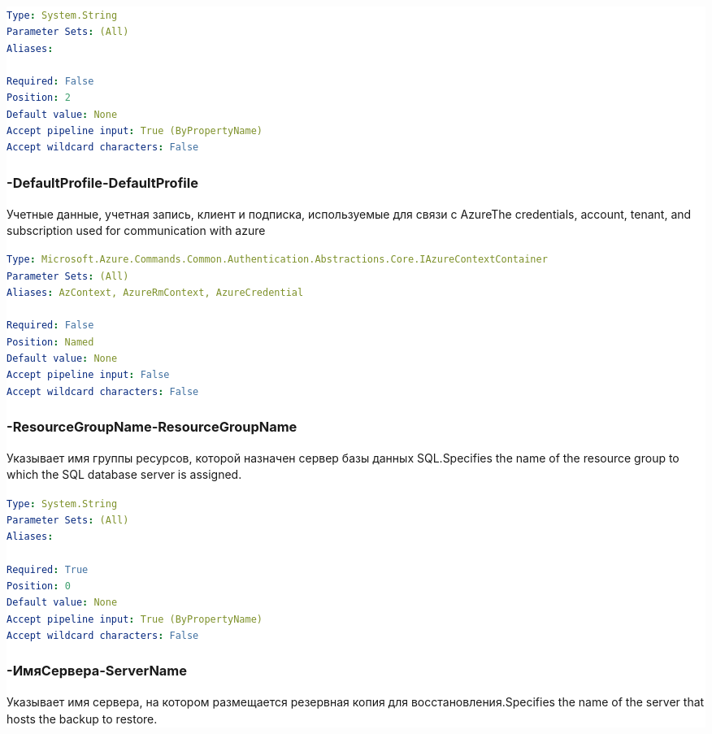 ```yaml
Type: System.String
Parameter Sets: (All)
Aliases:

Required: False
Position: 2
Default value: None
Accept pipeline input: True (ByPropertyName)
Accept wildcard characters: False
```

### <span data-ttu-id="0d808-120">-DefaultProfile</span><span class="sxs-lookup"><span data-stu-id="0d808-120">-DefaultProfile</span></span>
<span data-ttu-id="0d808-121">Учетные данные, учетная запись, клиент и подписка, используемые для связи с Azure</span><span class="sxs-lookup"><span data-stu-id="0d808-121">The credentials, account, tenant, and subscription used for communication with azure</span></span>

```yaml
Type: Microsoft.Azure.Commands.Common.Authentication.Abstractions.Core.IAzureContextContainer
Parameter Sets: (All)
Aliases: AzContext, AzureRmContext, AzureCredential

Required: False
Position: Named
Default value: None
Accept pipeline input: False
Accept wildcard characters: False
```

### <span data-ttu-id="0d808-122">-ResourceGroupName</span><span class="sxs-lookup"><span data-stu-id="0d808-122">-ResourceGroupName</span></span>
<span data-ttu-id="0d808-123">Указывает имя группы ресурсов, которой назначен сервер базы данных SQL.</span><span class="sxs-lookup"><span data-stu-id="0d808-123">Specifies the name of the resource group to which the SQL database server is assigned.</span></span>

```yaml
Type: System.String
Parameter Sets: (All)
Aliases:

Required: True
Position: 0
Default value: None
Accept pipeline input: True (ByPropertyName)
Accept wildcard characters: False
```

### <span data-ttu-id="0d808-124">-ИмяСервера</span><span class="sxs-lookup"><span data-stu-id="0d808-124">-ServerName</span></span>
<span data-ttu-id="0d808-125">Указывает имя сервера, на котором размещается резервная копия для восстановления.</span><span class="sxs-lookup"><span data-stu-id="0d808-125">Specifies the name of the server that hosts the backup to restore.</span></span>
